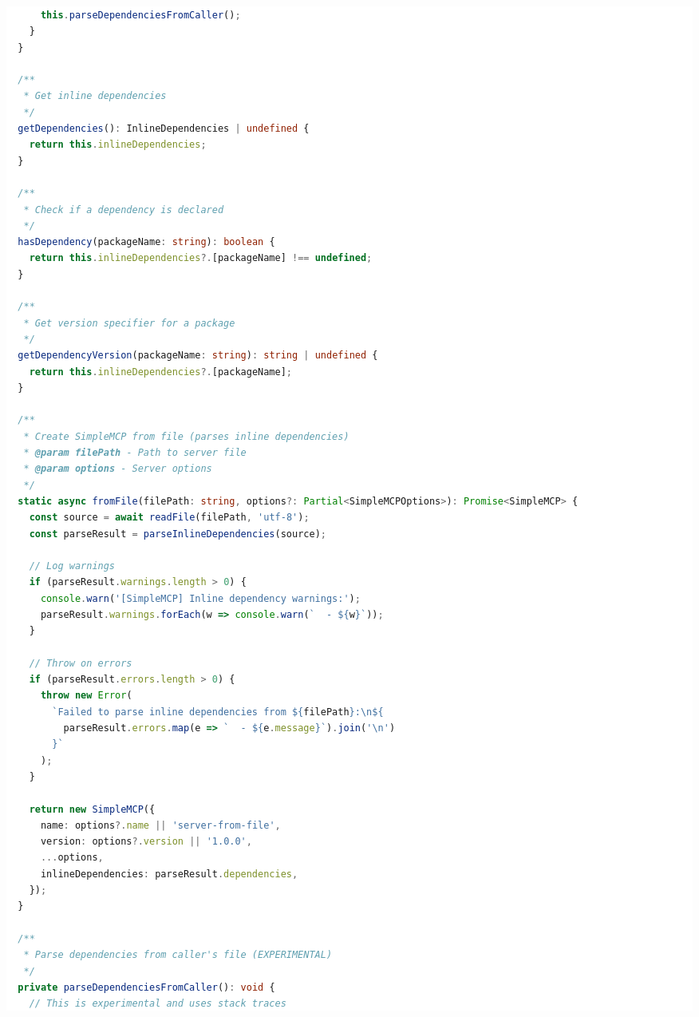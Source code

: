 ```typescript
      this.parseDependenciesFromCaller();
    }
  }

  /**
   * Get inline dependencies
   */
  getDependencies(): InlineDependencies | undefined {
    return this.inlineDependencies;
  }

  /**
   * Check if a dependency is declared
   */
  hasDependency(packageName: string): boolean {
    return this.inlineDependencies?.[packageName] !== undefined;
  }

  /**
   * Get version specifier for a package
   */
  getDependencyVersion(packageName: string): string | undefined {
    return this.inlineDependencies?.[packageName];
  }

  /**
   * Create SimpleMCP from file (parses inline dependencies)
   * @param filePath - Path to server file
   * @param options - Server options
   */
  static async fromFile(filePath: string, options?: Partial<SimpleMCPOptions>): Promise<SimpleMCP> {
    const source = await readFile(filePath, 'utf-8');
    const parseResult = parseInlineDependencies(source);

    // Log warnings
    if (parseResult.warnings.length > 0) {
      console.warn('[SimpleMCP] Inline dependency warnings:');
      parseResult.warnings.forEach(w => console.warn(`  - ${w}`));
    }

    // Throw on errors
    if (parseResult.errors.length > 0) {
      throw new Error(
        `Failed to parse inline dependencies from ${filePath}:\n${
          parseResult.errors.map(e => `  - ${e.message}`).join('\n')
        }`
      );
    }

    return new SimpleMCP({
      name: options?.name || 'server-from-file',
      version: options?.version || '1.0.0',
      ...options,
      inlineDependencies: parseResult.dependencies,
    });
  }

  /**
   * Parse dependencies from caller's file (EXPERIMENTAL)
   */
  private parseDependenciesFromCaller(): void {
    // This is experimental and uses stack traces
```